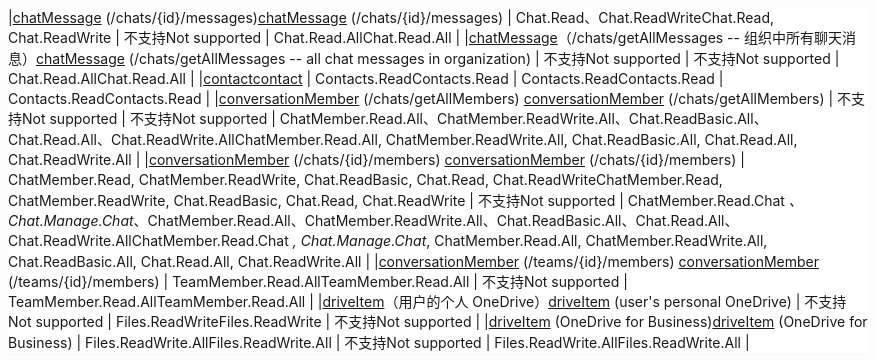 |<span data-ttu-id="37433-144">[chatMessage](../resources/chatmessage.md) (/chats/{id}/messages)</span><span class="sxs-lookup"><span data-stu-id="37433-144">[chatMessage](../resources/chatmessage.md) (/chats/{id}/messages)</span></span> | <span data-ttu-id="37433-145">Chat.Read、Chat.ReadWrite</span><span class="sxs-lookup"><span data-stu-id="37433-145">Chat.Read, Chat.ReadWrite</span></span> | <span data-ttu-id="37433-146">不支持</span><span class="sxs-lookup"><span data-stu-id="37433-146">Not supported</span></span> | <span data-ttu-id="37433-147">Chat.Read.All</span><span class="sxs-lookup"><span data-stu-id="37433-147">Chat.Read.All</span></span>  |
|<span data-ttu-id="37433-148">[chatMessage](../resources/chatmessage.md)（/chats/getAllMessages -- 组织中所有聊天消息）</span><span class="sxs-lookup"><span data-stu-id="37433-148">[chatMessage](../resources/chatmessage.md) (/chats/getAllMessages -- all chat messages in organization)</span></span> | <span data-ttu-id="37433-149">不支持</span><span class="sxs-lookup"><span data-stu-id="37433-149">Not supported</span></span> | <span data-ttu-id="37433-150">不支持</span><span class="sxs-lookup"><span data-stu-id="37433-150">Not supported</span></span> | <span data-ttu-id="37433-151">Chat.Read.All</span><span class="sxs-lookup"><span data-stu-id="37433-151">Chat.Read.All</span></span>  |
|[<span data-ttu-id="37433-152">contact</span><span class="sxs-lookup"><span data-stu-id="37433-152">contact</span></span>](../resources/contact.md) | <span data-ttu-id="37433-153">Contacts.Read</span><span class="sxs-lookup"><span data-stu-id="37433-153">Contacts.Read</span></span> | <span data-ttu-id="37433-154">Contacts.Read</span><span class="sxs-lookup"><span data-stu-id="37433-154">Contacts.Read</span></span> | <span data-ttu-id="37433-155">Contacts.Read</span><span class="sxs-lookup"><span data-stu-id="37433-155">Contacts.Read</span></span> |
|<span data-ttu-id="37433-156">[conversationMember](../resources/conversationmember.md) (/chats/getAllMembers) </span><span class="sxs-lookup"><span data-stu-id="37433-156">[conversationMember](../resources/conversationmember.md) (/chats/getAllMembers)</span></span> | <span data-ttu-id="37433-157">不支持</span><span class="sxs-lookup"><span data-stu-id="37433-157">Not supported</span></span> | <span data-ttu-id="37433-158">不支持</span><span class="sxs-lookup"><span data-stu-id="37433-158">Not supported</span></span> | <span data-ttu-id="37433-159">ChatMember.Read.All、ChatMember.ReadWrite.All、Chat.ReadBasic.All、Chat.Read.All、Chat.ReadWrite.All</span><span class="sxs-lookup"><span data-stu-id="37433-159">ChatMember.Read.All, ChatMember.ReadWrite.All, Chat.ReadBasic.All, Chat.Read.All, Chat.ReadWrite.All</span></span> |
|<span data-ttu-id="37433-160">[conversationMember](../resources/conversationmember.md) (/chats/{id}/members) </span><span class="sxs-lookup"><span data-stu-id="37433-160">[conversationMember](../resources/conversationmember.md) (/chats/{id}/members)</span></span> | <span data-ttu-id="37433-161">ChatMember.Read, ChatMember.ReadWrite, Chat.ReadBasic, Chat.Read, Chat.ReadWrite</span><span class="sxs-lookup"><span data-stu-id="37433-161">ChatMember.Read, ChatMember.ReadWrite, Chat.ReadBasic, Chat.Read, Chat.ReadWrite</span></span> | <span data-ttu-id="37433-162">不支持</span><span class="sxs-lookup"><span data-stu-id="37433-162">Not supported</span></span> | <span data-ttu-id="37433-163">ChatMember.Read.Chat *、Chat.Manage.Chat*、ChatMember.Read.All、ChatMember.ReadWrite.All、Chat.ReadBasic.All、Chat.Read.All、Chat.ReadWrite.All</span><span class="sxs-lookup"><span data-stu-id="37433-163">ChatMember.Read.Chat *, Chat.Manage.Chat*, ChatMember.Read.All, ChatMember.ReadWrite.All, Chat.ReadBasic.All, Chat.Read.All, Chat.ReadWrite.All</span></span> |
|<span data-ttu-id="37433-164">[conversationMember](../resources/conversationmember.md) (/teams/{id}/members) </span><span class="sxs-lookup"><span data-stu-id="37433-164">[conversationMember](../resources/conversationmember.md) (/teams/{id}/members)</span></span> | <span data-ttu-id="37433-165">TeamMember.Read.All</span><span class="sxs-lookup"><span data-stu-id="37433-165">TeamMember.Read.All</span></span> | <span data-ttu-id="37433-166">不支持</span><span class="sxs-lookup"><span data-stu-id="37433-166">Not supported</span></span> | <span data-ttu-id="37433-167">TeamMember.Read.All</span><span class="sxs-lookup"><span data-stu-id="37433-167">TeamMember.Read.All</span></span> |
|<span data-ttu-id="37433-168">[driveItem](../resources/driveitem.md)（用户的个人 OneDrive）</span><span class="sxs-lookup"><span data-stu-id="37433-168">[driveItem](../resources/driveitem.md) (user's personal OneDrive)</span></span> | <span data-ttu-id="37433-169">不支持</span><span class="sxs-lookup"><span data-stu-id="37433-169">Not supported</span></span> | <span data-ttu-id="37433-170">Files.ReadWrite</span><span class="sxs-lookup"><span data-stu-id="37433-170">Files.ReadWrite</span></span> | <span data-ttu-id="37433-171">不支持</span><span class="sxs-lookup"><span data-stu-id="37433-171">Not supported</span></span> |
|<span data-ttu-id="37433-172">[driveItem](../resources/driveitem.md) (OneDrive for Business)</span><span class="sxs-lookup"><span data-stu-id="37433-172">[driveItem](../resources/driveitem.md) (OneDrive for Business)</span></span> | <span data-ttu-id="37433-173">Files.ReadWrite.All</span><span class="sxs-lookup"><span data-stu-id="37433-173">Files.ReadWrite.All</span></span> | <span data-ttu-id="37433-174">不支持</span><span class="sxs-lookup"><span data-stu-id="37433-174">Not supported</span></span> | <span data-ttu-id="37433-175">Files.ReadWrite.All</span><span class="sxs-lookup"><span data-stu-id="37433-175">Files.ReadWrite.All</span></span> |